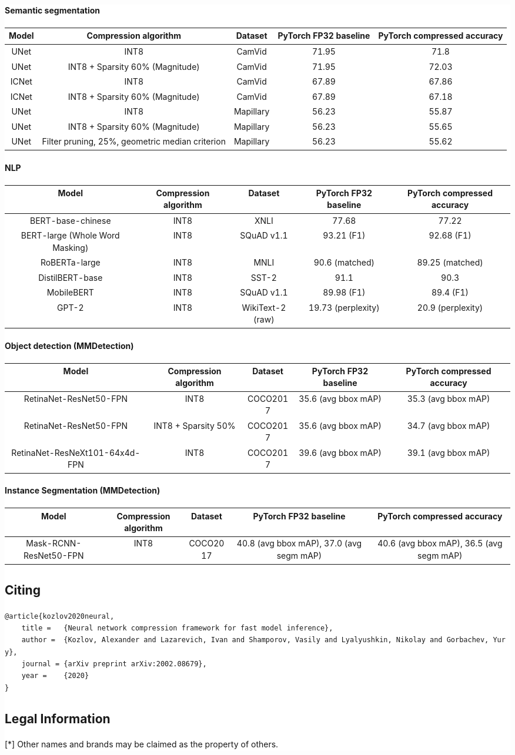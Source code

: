 #### Semantic segmentation

|Model|Compression algorithm|Dataset|PyTorch FP32 baseline|PyTorch compressed accuracy|
| :---: | :---: | :---: | :---: | :---: |
|UNet|INT8|CamVid|71.95|71.8|
|UNet|INT8 + Sparsity 60% (Magnitude)|CamVid|71.95|72.03|
|ICNet|INT8|CamVid|67.89|67.86|
|ICNet|INT8 + Sparsity 60% (Magnitude)|CamVid|67.89|67.18|
|UNet|INT8|Mapillary|56.23|55.87|
|UNet|INT8 + Sparsity 60% (Magnitude)|Mapillary|56.23|55.65|
|UNet|Filter pruning, 25%, geometric median criterion|Mapillary|56.23|55.62|


#### NLP

|Model|Compression algorithm|Dataset|PyTorch FP32 baseline|PyTorch compressed accuracy|
| :---: | :---: | :---: | :---: | :---: |
|BERT-base-chinese|INT8|XNLI|77.68|77.22|
|BERT-large (Whole Word Masking)|INT8|SQuAD v1.1|93.21 (F1)|92.68 (F1)|
|RoBERTa-large|INT8|MNLI|90.6 (matched)|89.25 (matched)|
|DistilBERT-base|INT8|SST-2|91.1|90.3|
|MobileBERT|INT8|SQuAD v1.1|89.98 (F1)|89.4 (F1)|
|GPT-2|INT8|WikiText-2 (raw)|19.73 (perplexity) | 20.9 (perplexity)|


#### Object detection (MMDetection)

|Model|Compression algorithm|Dataset|PyTorch FP32 baseline|PyTorch compressed accuracy|
| :---: | :---: | :---: | :---: | :---: |
|RetinaNet-ResNet50-FPN|INT8|COCO2017|35.6 (avg bbox mAP)|35.3 (avg bbox mAP)|
|RetinaNet-ResNet50-FPN|INT8 + Sparsity 50%|COCO2017|35.6 (avg bbox mAP)|34.7 (avg bbox mAP)|
|RetinaNet-ResNeXt101-64x4d-FPN|INT8|COCO2017|39.6 (avg bbox mAP)|39.1 (avg bbox mAP)|

#### Instance Segmentation (MMDetection)

|Model|Compression algorithm|Dataset|PyTorch FP32 baseline|PyTorch compressed accuracy|
| :---: | :---: | :---: | :---: | :---: |
|Mask-RCNN-ResNet50-FPN|INT8|COCO2017|40.8 (avg bbox mAP), 37.0 (avg segm mAP)|40.6 (avg bbox mAP), 36.5 (avg segm mAP)|

## Citing

```
@article{kozlov2020neural,
    title =   {Neural network compression framework for fast model inference},
    author =  {Kozlov, Alexander and Lazarevich, Ivan and Shamporov, Vasily and Lyalyushkin, Nikolay and Gorbachev, Yury},
    journal = {arXiv preprint arXiv:2002.08679},
    year =    {2020}
}
```

## Legal Information
[*] Other names and brands may be claimed as the property of others.
